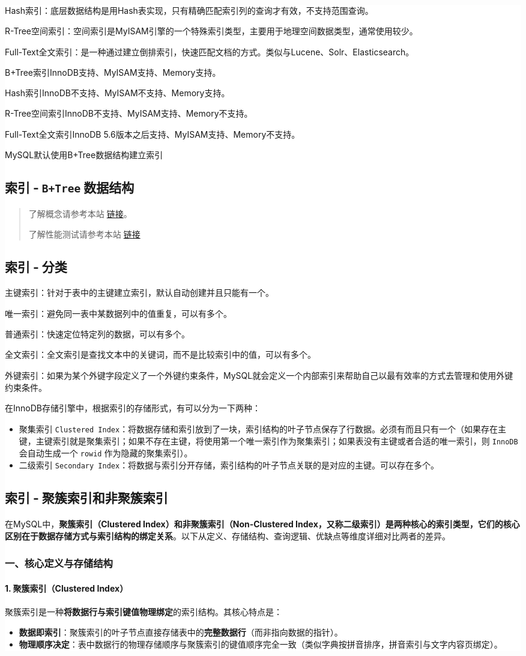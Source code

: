 Hash索引：底层数据结构是用Hash表实现，只有精确匹配索引列的查询才有效，不支持范围查询。

R-Tree空间索引：空间索引是MyISAM引擎的一个特殊索引类型，主要用于地理空间数据类型，通常使用较少。

Full-Text全文索引：是一种通过建立倒排索引，快速匹配文档的方式。类似与Lucene、Solr、Elasticsearch。

B+Tree索引InnoDB支持、MyISAM支持、Memory支持。

Hash索引InnoDB不支持、MyISAM不支持、Memory支持。

R-Tree空间索引InnoDB不支持、MyISAM支持、Memory不支持。

Full-Text全文索引InnoDB 5.6版本之后支持、MyISAM支持、Memory不支持。

MySQL默认使用B+Tree数据结构建立索引



## 索引 - `B+Tree` 数据结构

> 了解概念请参考本站 <a href="/数据结构和算法/README.html#b-树-概念" target="_blank">链接</a>。
>
> 了解性能测试请参考本站 <a href="/数据结构和算法/README.html#b-树-性能测试" target="_blank">链接</a>



## 索引 - 分类

主键索引：针对于表中的主键建立索引，默认自动创建并且只能有一个。

唯一索引：避免同一表中某数据列中的值重复，可以有多个。

普通索引：快速定位特定列的数据，可以有多个。

全文索引：全文索引是查找文本中的关键词，而不是比较索引中的值，可以有多个。

外键索引：如果为某个外键字段定义了一个外键约束条件，MySQL就会定义一个内部索引来帮助自己以最有效率的方式去管理和使用外键约束条件。



在InnoDB存储引擎中，根据索引的存储形式，有可以分为一下两种：

- 聚集索引 `Clustered Index`：将数据存储和索引放到了一块，索引结构的叶子节点保存了行数据。必须有而且只有一个（如果存在主键，主键索引就是聚集索引；如果不存在主键，将使用第一个唯一索引作为聚集索引；如果表没有主键或者合适的唯一索引，则 `InnoDB` 会自动生成一个 `rowid` 作为隐藏的聚集索引）。
- 二级索引 `Secondary Index`：将数据与索引分开存储，索引结构的叶子节点关联的是对应的主键。可以存在多个。



## 索引 - 聚簇索引和非聚簇索引

在MySQL中，**聚簇索引（Clustered Index）**和**非聚簇索引（Non-Clustered Index，又称二级索引）**是两种核心的索引类型，它们的核心区别在于**数据存储方式与索引结构的绑定关系**。以下从定义、存储结构、查询逻辑、优缺点等维度详细对比两者的差异。


### 一、核心定义与存储结构
#### 1. 聚簇索引（Clustered Index）  
聚簇索引是一种**将数据行与索引键值物理绑定**的索引结构。其核心特点是：  
- **数据即索引**：聚簇索引的叶子节点直接存储表中的**完整数据行**（而非指向数据的指针）。  
- **物理顺序决定**：表中数据行的物理存储顺序与聚簇索引的键值顺序完全一致（类似字典按拼音排序，拼音索引与文字内容页绑定）。  
